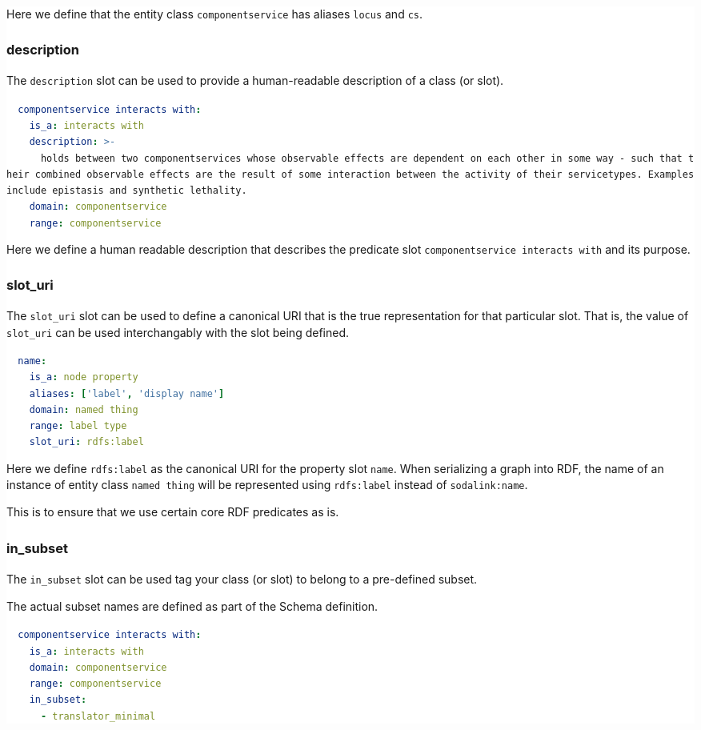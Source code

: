 Here we define that the entity class `componentservice` has aliases `locus` and `cs`.


### description

The `description` slot can be used to provide a human-readable description of a class (or slot).

```yaml
  componentservice interacts with:
    is_a: interacts with
    description: >-
      holds between two componentservices whose observable effects are dependent on each other in some way - such that their combined observable effects are the result of some interaction between the activity of their servicetypes. Examples include epistasis and synthetic lethality.
    domain: componentservice
    range: componentservice
```

Here we define a human readable description that describes the predicate slot `componentservice interacts with` and its purpose.


### slot_uri

The `slot_uri` slot can be used to define a canonical URI that is the true representation for that particular slot. That is, the value of `slot_uri` can be used interchangably with the slot being defined.

```yaml
  name:
    is_a: node property
    aliases: ['label', 'display name']
    domain: named thing
    range: label type
    slot_uri: rdfs:label
```

Here we define `rdfs:label` as the canonical URI for the property slot `name`. When serializing a graph into RDF, the name of an instance of entity class `named thing` will be represented using `rdfs:label` instead of `sodalink:name`.

This is to ensure that we use certain core RDF predicates as is.


### in_subset

The `in_subset` slot can be used tag your class (or slot) to belong to a pre-defined subset.

The actual subset names are defined as part of the Schema definition.

```yaml
  componentservice interacts with:
    is_a: interacts with
    domain: componentservice
    range: componentservice
    in_subset:
      - translator_minimal
```
